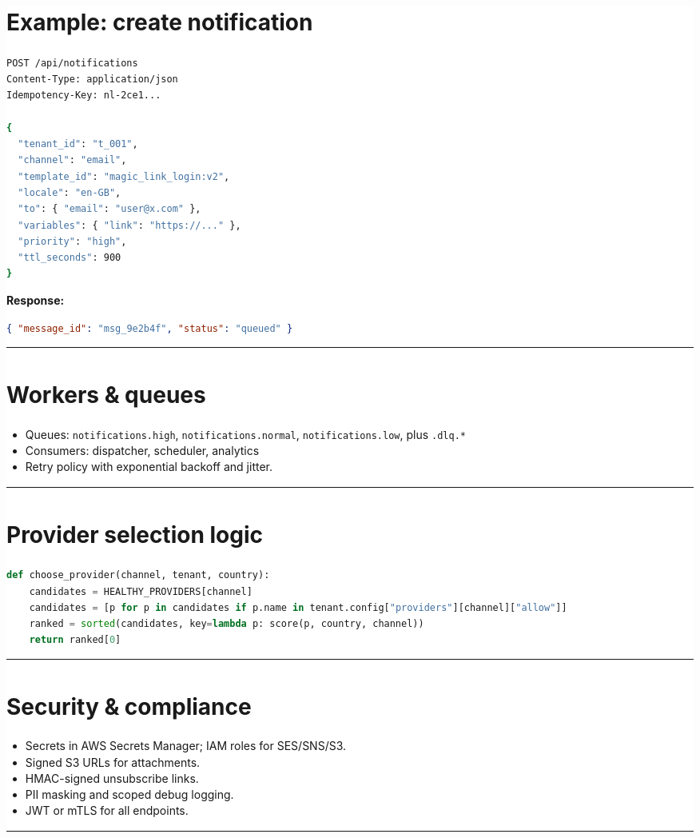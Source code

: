 # Example: create notification

```bash
POST /api/notifications
Content-Type: application/json
Idempotency-Key: nl-2ce1...

{
  "tenant_id": "t_001",
  "channel": "email",
  "template_id": "magic_link_login:v2",
  "locale": "en-GB",
  "to": { "email": "user@x.com" },
  "variables": { "link": "https://..." },
  "priority": "high",
  "ttl_seconds": 900
}
```

**Response:**

```json
{ "message_id": "msg_9e2b4f", "status": "queued" }
```

---

# Workers & queues

- Queues: `notifications.high`, `notifications.normal`, `notifications.low`, plus `.dlq.*`
- Consumers: dispatcher, scheduler, analytics
- Retry policy with exponential backoff and jitter.

---

# Provider selection logic

```python
def choose_provider(channel, tenant, country):
    candidates = HEALTHY_PROVIDERS[channel]
    candidates = [p for p in candidates if p.name in tenant.config["providers"][channel]["allow"]]
    ranked = sorted(candidates, key=lambda p: score(p, country, channel))
    return ranked[0]
```

---

# Security & compliance

- Secrets in AWS Secrets Manager; IAM roles for SES/SNS/S3.
- Signed S3 URLs for attachments.
- HMAC-signed unsubscribe links.
- PII masking and scoped debug logging.
- JWT or mTLS for all endpoints.

---